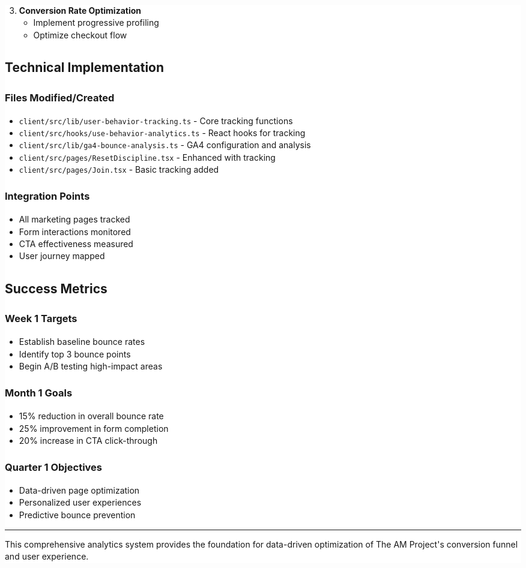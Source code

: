 3. **Conversion Rate Optimization**
   - Implement progressive profiling
   - Optimize checkout flow

## Technical Implementation

### Files Modified/Created
- `client/src/lib/user-behavior-tracking.ts` - Core tracking functions
- `client/src/hooks/use-behavior-analytics.ts` - React hooks for tracking
- `client/src/lib/ga4-bounce-analysis.ts` - GA4 configuration and analysis
- `client/src/pages/ResetDiscipline.tsx` - Enhanced with tracking
- `client/src/pages/Join.tsx` - Basic tracking added

### Integration Points
- All marketing pages tracked
- Form interactions monitored
- CTA effectiveness measured
- User journey mapped

## Success Metrics

### Week 1 Targets
- Establish baseline bounce rates
- Identify top 3 bounce points
- Begin A/B testing high-impact areas

### Month 1 Goals
- 15% reduction in overall bounce rate
- 25% improvement in form completion
- 20% increase in CTA click-through

### Quarter 1 Objectives
- Data-driven page optimization
- Personalized user experiences
- Predictive bounce prevention

---

This comprehensive analytics system provides the foundation for data-driven optimization of The AM Project's conversion funnel and user experience.